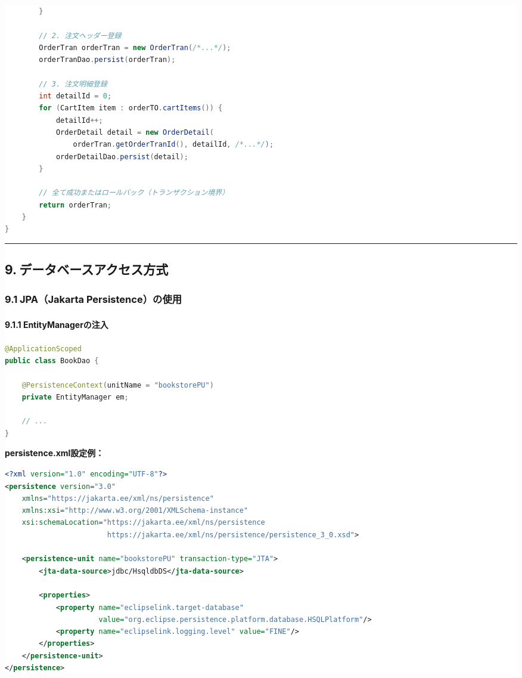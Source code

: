 ```java
        }

        // 2. 注文ヘッダー登録
        OrderTran orderTran = new OrderTran(/*...*/);
        orderTranDao.persist(orderTran);

        // 3. 注文明細登録
        int detailId = 0;
        for (CartItem item : orderTO.cartItems()) {
            detailId++;
            OrderDetail detail = new OrderDetail(
                orderTran.getOrderTranId(), detailId, /*...*/);
            orderDetailDao.persist(detail);
        }

        // 全て成功またはロールバック（トランザクション境界）
        return orderTran;
    }
}
```

---

## 9. データベースアクセス方式

### 9.1 JPA（Jakarta Persistence）の使用

#### 9.1.1 EntityManagerの注入

```java
@ApplicationScoped
public class BookDao {

    @PersistenceContext(unitName = "bookstorePU")
    private EntityManager em;

    // ...
}
```

**persistence.xml設定例：**

```xml
<?xml version="1.0" encoding="UTF-8"?>
<persistence version="3.0"
    xmlns="https://jakarta.ee/xml/ns/persistence"
    xmlns:xsi="http://www.w3.org/2001/XMLSchema-instance"
    xsi:schemaLocation="https://jakarta.ee/xml/ns/persistence
                        https://jakarta.ee/xml/ns/persistence/persistence_3_0.xsd">
    
    <persistence-unit name="bookstorePU" transaction-type="JTA">
        <jta-data-source>jdbc/HsqldbDS</jta-data-source>
        
        <properties>
            <property name="eclipselink.target-database" 
                      value="org.eclipse.persistence.platform.database.HSQLPlatform"/>
            <property name="eclipselink.logging.level" value="FINE"/>
        </properties>
    </persistence-unit>
</persistence>
```
